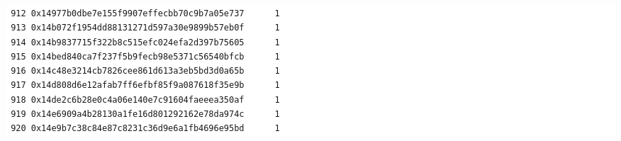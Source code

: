      912 0x14977b0dbe7e155f9907effecbb70c9b7a05e737      1
     913 0x14b072f1954dd88131271d597a30e9899b57eb0f      1
     914 0x14b9837715f322b8c515efc024efa2d397b75605      1
     915 0x14bed840ca7f237f5b9fecb98e5371c56540bfcb      1
     916 0x14c48e3214cb7826cee861d613a3eb5bd3d0a65b      1
     917 0x14d808d6e12afab7ff6efbf85f9a087618f35e9b      1
     918 0x14de2c6b28e0c4a06e140e7c91604faeeea350af      1
     919 0x14e6909a4b28130a1fe16d801292162e78da974c      1
     920 0x14e9b7c38c84e87c8231c36d9e6a1fb4696e95bd      1
